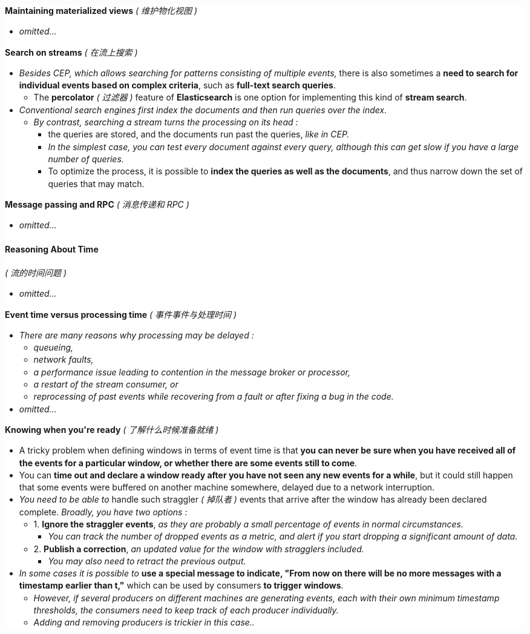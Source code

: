 **Maintaining materialized views** _( 维护物化视图 )_

- _omitted…_

**Search on streams** _( 在流上搜索 )_

- _Besides CEP, which allows searching for patterns consisting of multiple events,_ there is also sometimes a **need to search for individual events based on complex criteria**, such as **full-text search queries**.
    - The **percolator** _( 过滤器 )_ feature of **Elasticsearch** is one option for implementing this kind of **stream search**.
- _Conventional search engines first index the documents and then run queries over the index._
    - _By contrast, searching a stream turns the processing on its head :_
        - the queries are stored, and the documents run past the queries, _like in CEP._
        - _In the simplest case, you can test every document against every query, although this can get slow if you have a large number of queries._
        - To optimize the process, it is possible to **index the queries as well as the documents**, and thus narrow down the set of queries that may match.

**Message passing and RPC** _( 消息传递和 RPC )_

- _omitted…_

#### Reasoning About Time

_( 流的时间问题 )_

- _omitted…_

**Event time versus processing time** _( 事件事件与处理时间 )_

- _There are many reasons why processing may be delayed :_
    - _queueing,_
    - _network faults,_
    - _a performance issue leading to contention in the message broker or processor,_
    - _a restart of the stream consumer, or_
    - _reprocessing of past events while recovering from a fault or after fixing a bug in the code._
- _omitted…_

**Knowing when you're ready** _( 了解什么时候准备就绪 )_

- A tricky problem when defining windows in terms of event time is that **you can never be sure when you have received all of the events for a particular window, or whether there are some events still to come**.
- You can **time out and declare a window ready after you have not seen any new events for a while**, but it could still happen that some events were buffered on another machine somewhere, delayed due to a network interruption.
- _You need to be able to_ handle such straggler _( 掉队者 )_ events that arrive after the window has already been declared complete. _Broadly, you have two options :_
    - 1\. **Ignore the straggler events**, _as they are probably a small percentage of events in normal circumstances._
        - _You can track the number of dropped events as a metric, and alert if you start dropping a significant amount of data._
    - 2\. **Publish a correction**, _an updated value for the window with stragglers included._
        - _You may also need to retract the previous output._
- _In some cases it is possible to_ **use a special message to indicate, "From now on there will be no more messages with a timestamp earlier than t,"** which can be used by consumers **to trigger windows**.
    - _However, if several producers on different machines are generating events, each with their own minimum timestamp thresholds, the consumers need to keep track of each producer individually._
    - _Adding and removing producers is trickier in this case.._
